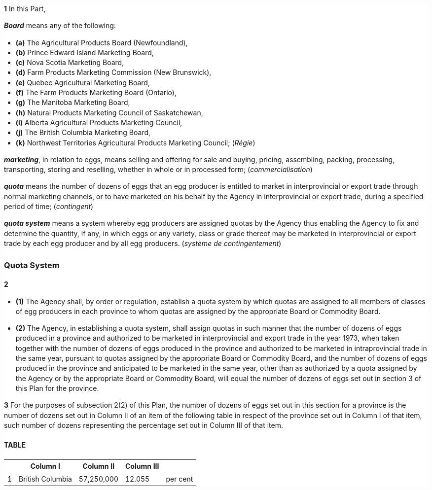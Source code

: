 **1** In this Part,

***Board*** means any of the following:
- **(a)** The Agricultural Products Board (Newfoundland),
- **(b)** Prince Edward Island Marketing Board,
- **(c)** Nova Scotia Marketing Board,
- **(d)** Farm Products Marketing Commission (New Brunswick),
- **(e)** Quebec Agricultural Marketing Board,
- **(f)** The Farm Products Marketing Board (Ontario),
- **(g)** The Manitoba Marketing Board,
- **(h)** Natural Products Marketing Council of Saskatchewan,
- **(i)** Alberta Agricultural Products Marketing Council,
- **(j)** The British Columbia Marketing Board,
- **(k)** Northwest Territories Agricultural Products Marketing Council; (*Régie*)

***marketing***, in relation to eggs, means selling and offering for sale and buying, pricing, assembling, packing, processing, transporting, storing and reselling, whether in whole or in processed form; (*commercialisation*)

***quota*** means the number of dozens of eggs that an egg producer is entitled to market in interprovincial or export trade through normal marketing channels, or to have marketed on his behalf by the Agency in interprovincial or export trade, during a specified period of time; (*contingent*)

***quota system*** means a system whereby egg producers are assigned quotas by the Agency thus enabling the Agency to fix and determine the quantity, if any, in which eggs or any variety, class or grade thereof may be marketed in interprovincial or export trade by each egg producer and by all egg producers. (*système de contingentement*)



### Quota System

**2** 

- **(1)** The Agency shall, by order or regulation, establish a quota system by which quotas are assigned to all members of classes of egg producers in each province to whom quotas are assigned by the appropriate Board or Commodity Board.

- **(2)** The Agency, in establishing a quota system, shall assign quotas in such manner that the number of dozens of eggs produced in a province and authorized to be marketed in interprovincial and export trade in the year 1973, when taken together with the number of dozens of eggs produced in the province and authorized to be marketed in intraprovincial trade in the same year, pursuant to quotas assigned by the appropriate Board or Commodity Board, and the number of dozens of eggs produced in the province and anticipated to be marketed in the same year, other than as authorized by a quota assigned by the Agency or by the appropriate Board or Commodity Board, will equal the number of dozens of eggs set out in section 3 of this Plan for the province.


**3** For the purposes of subsection 2(2) of this Plan, the number of dozens of eggs set out in this section for a province is the number of dozens set out in Column II of an item of the following table in respect of the province set out in Column I of that item, such number of dozens representing the percentage set out in Column III of that item.
#### TABLE
<table>
<tr>
<th></th>
<th>Column I</th>
<th>Column II</th>
<th>Column III</th>
</tr>
<tr>
<td>1</td>
<td>British Columbia</td>
<td>57,250,000</td>
<td>12.055</td>
<td>per cent</td>
</tr>
<tr>